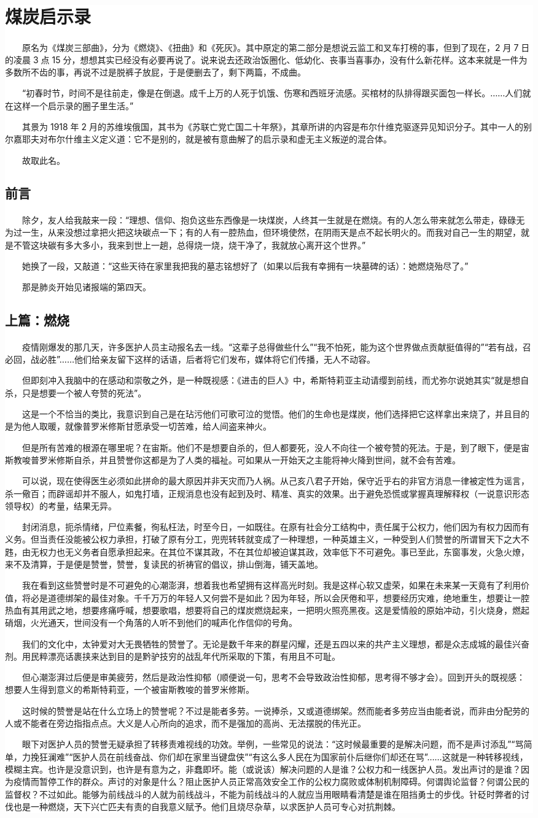 # 煤炭启示录

&emsp;&emsp;原名为《煤炭三部曲》，分为《燃烧》、《扭曲》和《死灰》。其中原定的第二部分是想说云监工和叉车打榜的事，但到了现在，2 月 7 日的凌晨 3 点 15 分，想想其实已经没有必要再说了。说来说去还政治饭圈化、低幼化、丧事当喜事办，没有什么新花样。这本来就是一件为多数所不齿的事，再说不过是脱裤子放屁，于是便删去了，剩下两篇，不成曲。

&emsp;&emsp;“初春时节，时间不是往前走，像是在倒退。成千上万的人死于饥饿、伤寒和西班牙流感。买棺材的队排得跟买面包一样长。……人们就在这样一个启示录的圈子里生活。”

&emsp;&emsp;其景为 1918 年 2 月的苏维埃俄国，其书为《苏联亡党亡国二十年祭》，其章所讲的内容是布尔什维克驱逐异见知识分子。其中一人的别尔嘉耶夫对布尔什维主义定义道：它不是别的，就是被有意曲解了的启示录和虚无主义叛逆的混合体。

&emsp;&emsp;故取此名。

## 前言

&emsp;&emsp;除夕，友人给我敲来一段：“理想、信仰、抱负这些东西像是一块煤炭，人终其一生就是在燃烧。有的人怎么带来就怎么带走，碌碌无为过一生，从来没想过拿把火把这块碳点一下；有的人有一腔热血，但环境使然，在阴雨天是点不起长明火的。而我对自己一生的期望，就是不管这块碳有多大多小，我来到世上一趟，总得烧一烧，烧干净了，我就放心离开这个世界。”

&emsp;&emsp;她换了一段，又敲道：“这些天待在家里我把我的墓志铭想好了（如果以后我有幸拥有一块墓碑的话）：她燃烧殆尽了。”

&emsp;&emsp;那是肺炎开始见诸报端的第四天。

## 上篇：燃烧

&emsp;&emsp;疫情刚爆发的那几天，许多医护人员主动报名去一线。“这辈子总得做些什么”“我不怕死，能为这个世界做点贡献挺值得的”“若有战，召必回，战必胜”……他们给亲友留下这样的话语，后者将它们发布，媒体将它们传播，无人不动容。

&emsp;&emsp;但即刻冲入我脑中的在感动和崇敬之外，是一种既视感：《进击的巨人》中，希斯特莉亚主动请缨到前线，而尤弥尔说她其实“就是想自杀，只是想要一个被人夸赞的死法”。

&emsp;&emsp;这是一个不恰当的类比，我意识到自己是在玷污他们可歌可泣的觉悟。他们的生命也是煤炭，他们选择把它这样拿出来烧了，并且目的是为他人取暖，就像普罗米修斯甘愿承受一切苦难，给人间盗来神火。

&emsp;&emsp;但是所有苦难的根源在哪里呢？在宙斯。他们不是想要自杀的，但人都要死，没人不向往一个被夸赞的死法。于是，到了眼下，便是宙斯教唆普罗米修斯自杀，并且赞誉你这都是为了人类的福祉。可如果从一开始天之主能将神火降到世间，就不会有苦难。

&emsp;&emsp;可以说，现在使得医生必须如此拼命的最大原因并非天灾而乃人祸。从己亥八君子开始，保守近乎右的非官方消息一律被定性为谣言，杀一儆百；而辟谣却并不服人，如鬼打墙，正规消息也没有起到及时、精准、真实的效果。出于避免恐慌或掌握真理解释权（一说意识形态领导权）的考量，结果无异。

&emsp;&emsp;封闭消息，扼杀情绪，尸位素餐，徇私枉法，时至今日，一如既往。在原有社会分工结构中，责任属于公权力，他们因为有权力因而有义务。但当责任没能被公权力承担，打破了原有分工，兜兜转转就变成了一种理想，一种英雄主义，一种受到人们赞誉的所谓冒天下之大不韪，由无权力也无义务者自愿承担起来。在其位不谋其政，不在其位却被迫谋其政，效率低下不可避免。事已至此，东窗事发，火急火燎，来不及清算，于是便是赞誉，赞誉，复读民的祈祷官的倡议，排山倒海，铺天盖地。

&emsp;&emsp;我在看到这些赞誉时是不可避免的心潮澎湃，想着我也希望拥有这样高光时刻。我是这样心软又虚荣，如果在未来某一天竟有了利用价值，将必是道德绑架的最佳对象。千千万万的年轻人又何尝不是如此？因为年轻，所以会厌倦和平，想要经历灾难，绝地重生，想要让一腔热血有其用武之地，想要疼痛呼喊，想要歌唱，想要将自己的煤炭燃烧起来，一把明火照亮黑夜。这是爱情般的原始冲动，引火烧身，燃起硝烟，火光通天，世间没有一个角落的人听不到他们的喊声化作信仰的号角。

&emsp;&emsp;我们的文化中，太钟爱对大无畏牺牲的赞誉了。无论是数千年来的群星闪耀，还是五四以来的共产主义理想，都是众志成城的最佳兴奋剂。用民粹漂亮话裹挟来达到目的是黔驴技穷的战乱年代所采取的下策，有用且不可耻。

&emsp;&emsp;但心潮澎湃过后便是审美疲劳，然后是政治性抑郁（顺便说一句，思考不会导致政治性抑郁，思考得不够才会）。回到开头的既视感：想要人生得到意义的希斯特莉亚，一个被宙斯教唆的普罗米修斯。

&emsp;&emsp;这时候的赞誉是站在什么立场上的赞誉呢？不过是能者多劳。一说捧杀，又或道德绑架。然而能者多劳应当由能者说，而非由分配劳的人或不能者在旁边指指点点。大义是人心所向的追求，而不是强加的高尚、无法摆脱的伟光正。

&emsp;&emsp;眼下对医护人员的赞誉无疑承担了转移责难视线的功效。举例，一些常见的说法：“这时候最重要的是解决问题，而不是声讨添乱”“骂简单，力挽狂澜难”“医护人员在前线奋战、你们却在家里当键盘侠”“有这么多人民在为国家前仆后继你们却还在骂”……这就是一种转移视线，模糊主宾。也许是没意识到，也许是有意为之，非蠢即坏。能（或说该）解决问题的人是谁？公权力和一线医护人员。发出声讨的是谁？因为疫情而暂停工作的群众。声讨的对象是什么？阻止医护人员正常高效安全工作的公权力腐败或体制机制障碍。何谓舆论监督？何谓公民的监督权？不过如此。能够为前线战斗的人就为前线战斗，不能为前线战斗的人就应当用眼睛看清楚是谁在阻挡勇士的步伐。针砭时弊者的讨伐也是一种燃烧，天下兴亡匹夫有责的自我意义赋予。他们且烧尽杂草，以求医护人员可专心对抗荆棘。
